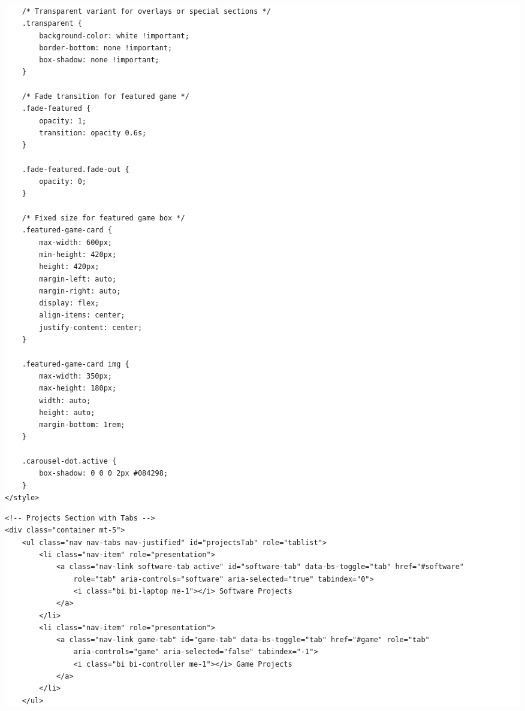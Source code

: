         /* Transparent variant for overlays or special sections */
        .transparent {
            background-color: white !important;
            border-bottom: none !important;
            box-shadow: none !important;
        }

        /* Fade transition for featured game */
        .fade-featured {
            opacity: 1;
            transition: opacity 0.6s;
        }

        .fade-featured.fade-out {
            opacity: 0;
        }

        /* Fixed size for featured game box */
        .featured-game-card {
            max-width: 600px;
            min-height: 420px;
            height: 420px;
            margin-left: auto;
            margin-right: auto;
            display: flex;
            align-items: center;
            justify-content: center;
        }

        .featured-game-card img {
            max-width: 350px;
            max-height: 180px;
            width: auto;
            height: auto;
            margin-bottom: 1rem;
        }

        .carousel-dot.active {
            box-shadow: 0 0 0 2px #084298;
        }
    </style>
</head>

<body class="anek-devanagari-font">
    <!-- Header will be inserted here -->
    <div id="site-header"></div>

    <!-- Projects Section with Tabs -->
    <div class="container mt-5">
        <ul class="nav nav-tabs nav-justified" id="projectsTab" role="tablist">
            <li class="nav-item" role="presentation">
                <a class="nav-link software-tab active" id="software-tab" data-bs-toggle="tab" href="#software"
                    role="tab" aria-controls="software" aria-selected="true" tabindex="0">
                    <i class="bi bi-laptop me-1"></i> Software Projects
                </a>
            </li>
            <li class="nav-item" role="presentation">
                <a class="nav-link game-tab" id="game-tab" data-bs-toggle="tab" href="#game" role="tab"
                    aria-controls="game" aria-selected="false" tabindex="-1">
                    <i class="bi bi-controller me-1"></i> Game Projects
                </a>
            </li>
        </ul>

